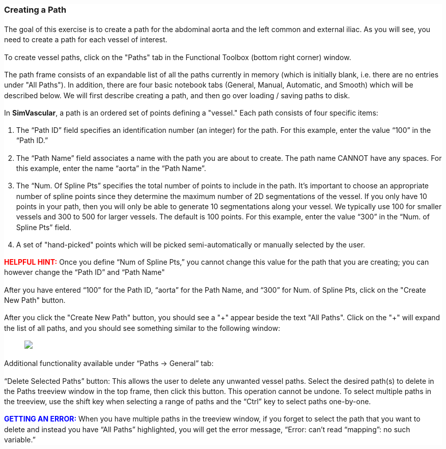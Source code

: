 ### Creating a Path ###

The goal of this exercise is to create a path for the abdominal aorta and the left common and external iliac.  As you will see, you need to create a path for each vessel of interest.

To create vessel paths, click on the "Paths" tab in the Functional Toolbox (bottom right corner) window.  

The path frame consists of an expandable list of all the paths currently in memory (which is initially blank, i.e. there are no entries under "All Paths").  In addition, there are four basic notebook tabs (General, Manual, Automatic, and Smooth) which will be described below.  We will first describe creating a path, and then go over loading / saving paths to disk.  

In **SimVascular**, a path is an ordered set of points defining a "vessel."  Each path consists of four specific items:

1.	The “Path ID” field specifies an identification number (an integer) for the path.  For this example, enter the value “100” in the “Path ID.”

2.	The “Path Name” field associates a name with the path you are about to create.  The path name CANNOT have any spaces.  For this example, enter the name “aorta” in the “Path Name”.

3.	The “Num. Of Spline Pts” specifies the total number of points to include in the path. It’s important to choose an appropriate number of spline points since they determine the maximum number of 2D segmentations of the vessel.  If you only have 10 points in your path, then you will only be able to generate 10 segmentations along your vessel.  We typically use 100 for smaller vessels and 300 to 500 for larger vessels.  The default is 100 points. For this example, enter the value “300” in the “Num. of Spline Pts” field. 

4. A set of "hand-picked" points which will be picked semi-automatically or manually selected by the user.  

<font color="red">**HELPFUL HINT:** </font>  Once you define “Num of Spline Pts,” you cannot change this value for the path that you are creating; you can however change the “Path ID” and “Path Name"

After you have entered “100” for the Path ID, “aorta” for the Path Name, and “300” for Num. of Spline Pts, click on the "Create New Path" button.

After you click the "Create New Path" button, you should see a "+" appear beside the text "All Paths".  Click on the "+" will expand the list of all paths, and you should see something similar to the following window:

<figure>
  <img class="svImg svImgXl"  src="documentation/modeling/imgs/path_planning/creating_path/1.jpg"> 
  <figcaption class="svCaption" ></figcaption>
</figure>

Additional functionality available under “Paths → General” tab: 
  
“Delete Selected Paths” button:  This allows the user to delete any unwanted vessel paths.  Select the desired path(s) to delete in the Paths treeview window in the top frame, then click this button.  This operation cannot be undone.  To select multiple paths in the treeview, use the shift key when selecting a range of paths and the “Ctrl” key to select paths one-by-one.

<font color="blue">**GETTING AN ERROR:**</font> When you have multiple paths in the treeview window, if you forget to select the path that you want to delete and instead you have “All Paths” highlighted, you will get the error message, “Error: can’t read “mapping”: no such variable.”
